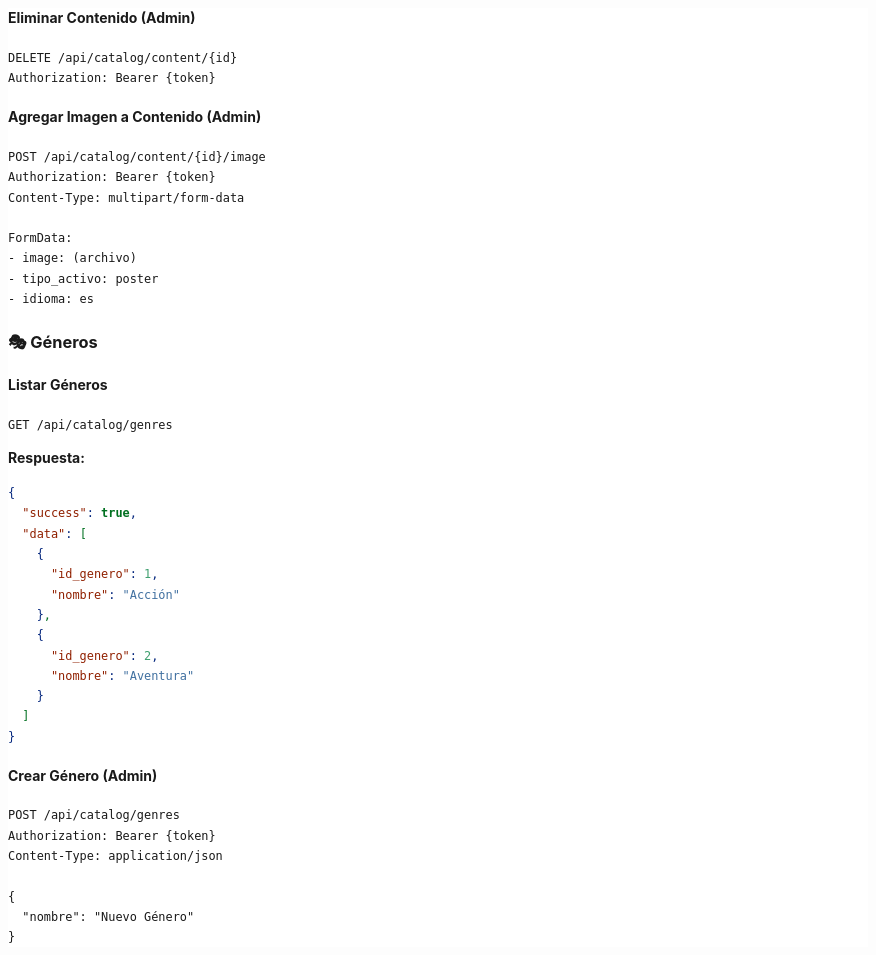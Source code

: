 #### Eliminar Contenido (Admin)
```http
DELETE /api/catalog/content/{id}
Authorization: Bearer {token}
```

#### Agregar Imagen a Contenido (Admin)
```http
POST /api/catalog/content/{id}/image
Authorization: Bearer {token}
Content-Type: multipart/form-data

FormData:
- image: (archivo)
- tipo_activo: poster
- idioma: es
```

### 🎭 Géneros

#### Listar Géneros
```http
GET /api/catalog/genres
```

**Respuesta:**
```json
{
  "success": true,
  "data": [
    {
      "id_genero": 1,
      "nombre": "Acción"
    },
    {
      "id_genero": 2,
      "nombre": "Aventura"
    }
  ]
}
```

#### Crear Género (Admin)
```http
POST /api/catalog/genres
Authorization: Bearer {token}
Content-Type: application/json

{
  "nombre": "Nuevo Género"
}
```
